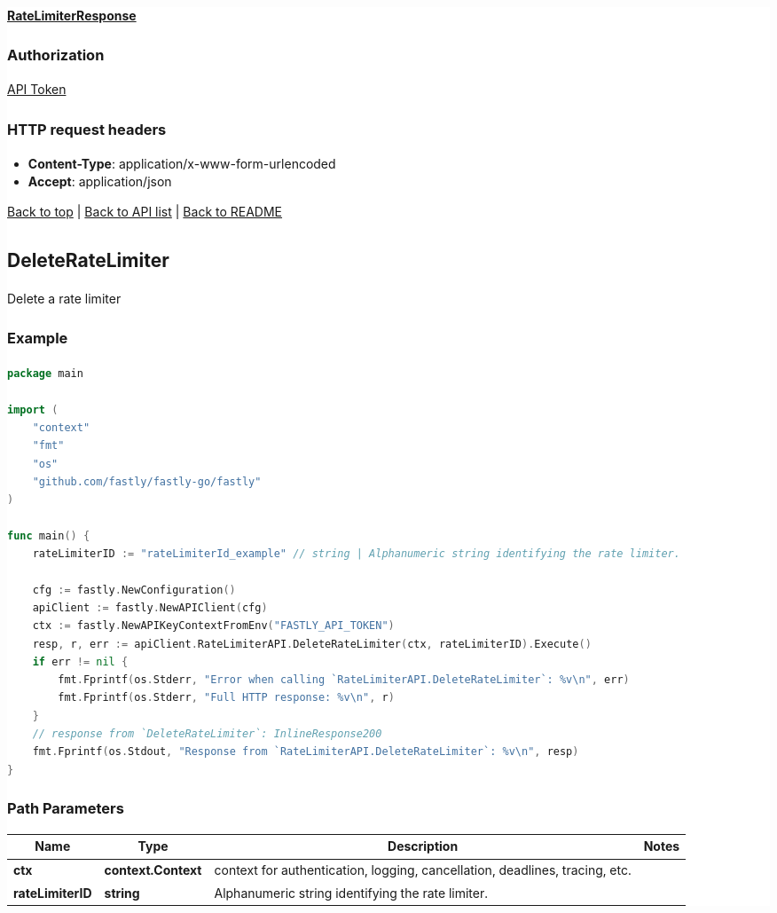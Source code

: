 [**RateLimiterResponse**](RateLimiterResponse.md)

### Authorization

[API Token](https://developer.fastly.com/reference/api/#authentication)

### HTTP request headers

- **Content-Type**: application/x-www-form-urlencoded
- **Accept**: application/json

[Back to top](#) | [Back to API list](../README.md#documentation-for-api-endpoints) | [Back to README](../README.md)


## DeleteRateLimiter

Delete a rate limiter



### Example

```go
package main

import (
    "context"
    "fmt"
    "os"
    "github.com/fastly/fastly-go/fastly"
)

func main() {
    rateLimiterID := "rateLimiterId_example" // string | Alphanumeric string identifying the rate limiter.

    cfg := fastly.NewConfiguration()
    apiClient := fastly.NewAPIClient(cfg)
    ctx := fastly.NewAPIKeyContextFromEnv("FASTLY_API_TOKEN")
    resp, r, err := apiClient.RateLimiterAPI.DeleteRateLimiter(ctx, rateLimiterID).Execute()
    if err != nil {
        fmt.Fprintf(os.Stderr, "Error when calling `RateLimiterAPI.DeleteRateLimiter`: %v\n", err)
        fmt.Fprintf(os.Stderr, "Full HTTP response: %v\n", r)
    }
    // response from `DeleteRateLimiter`: InlineResponse200
    fmt.Fprintf(os.Stdout, "Response from `RateLimiterAPI.DeleteRateLimiter`: %v\n", resp)
}
```

### Path Parameters


Name | Type | Description  | Notes
------------- | ------------- | ------------- | -------------
**ctx** | **context.Context** | context for authentication, logging, cancellation, deadlines, tracing, etc.
**rateLimiterID** | **string** | Alphanumeric string identifying the rate limiter. | 
